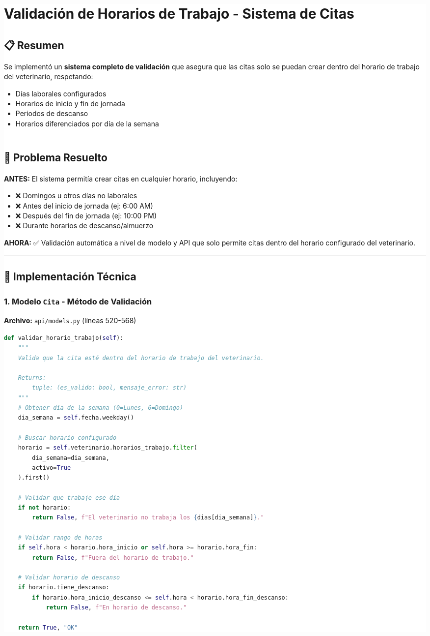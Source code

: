 # Validación de Horarios de Trabajo - Sistema de Citas

## 📋 Resumen

Se implementó un **sistema completo de validación** que asegura que las citas solo se puedan crear dentro del horario de trabajo del veterinario, respetando:
- Días laborales configurados
- Horarios de inicio y fin de jornada
- Periodos de descanso
- Horarios diferenciados por día de la semana

---

## 🎯 Problema Resuelto

**ANTES:** El sistema permitía crear citas en cualquier horario, incluyendo:
- ❌ Domingos u otros días no laborales
- ❌ Antes del inicio de jornada (ej: 6:00 AM)
- ❌ Después del fin de jornada (ej: 10:00 PM)
- ❌ Durante horarios de descanso/almuerzo

**AHORA:** ✅ Validación automática a nivel de modelo y API que solo permite citas dentro del horario configurado del veterinario.

---

## 🔧 Implementación Técnica

### 1. Modelo `Cita` - Método de Validación

**Archivo:** `api/models.py` (líneas 520-568)

```python
def validar_horario_trabajo(self):
    """
    Valida que la cita esté dentro del horario de trabajo del veterinario.

    Returns:
        tuple: (es_valido: bool, mensaje_error: str)
    """
    # Obtener día de la semana (0=Lunes, 6=Domingo)
    dia_semana = self.fecha.weekday()

    # Buscar horario configurado
    horario = self.veterinario.horarios_trabajo.filter(
        dia_semana=dia_semana,
        activo=True
    ).first()

    # Validar que trabaje ese día
    if not horario:
        return False, f"El veterinario no trabaja los {dias[dia_semana]}."

    # Validar rango de horas
    if self.hora < horario.hora_inicio or self.hora >= horario.hora_fin:
        return False, f"Fuera del horario de trabajo."

    # Validar horario de descanso
    if horario.tiene_descanso:
        if horario.hora_inicio_descanso <= self.hora < horario.hora_fin_descanso:
            return False, f"En horario de descanso."

    return True, "OK"
```